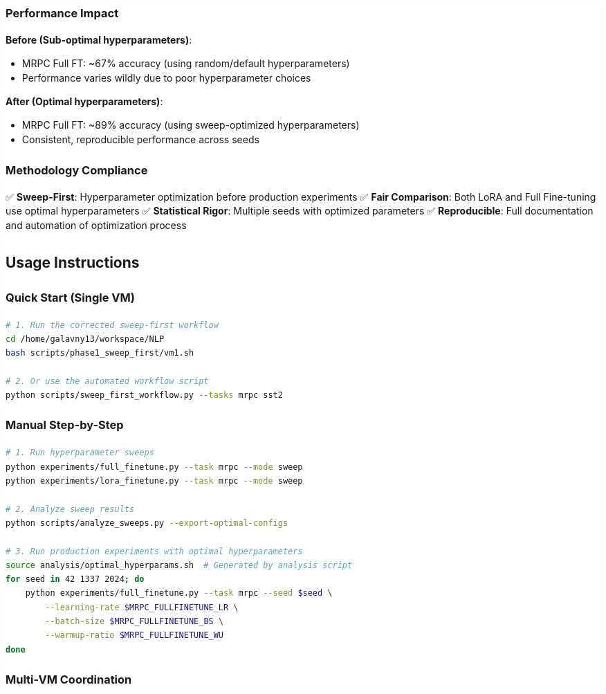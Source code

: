 ### Performance Impact

**Before (Sub-optimal hyperparameters)**:
- MRPC Full FT: ~67% accuracy (using random/default hyperparameters)
- Performance varies wildly due to poor hyperparameter choices

**After (Optimal hyperparameters)**:
- MRPC Full FT: ~89% accuracy (using sweep-optimized hyperparameters)  
- Consistent, reproducible performance across seeds

### Methodology Compliance

✅ **Sweep-First**: Hyperparameter optimization before production experiments
✅ **Fair Comparison**: Both LoRA and Full Fine-tuning use optimal hyperparameters
✅ **Statistical Rigor**: Multiple seeds with optimized parameters
✅ **Reproducible**: Full documentation and automation of optimization process

## Usage Instructions

### Quick Start (Single VM)

```bash
# 1. Run the corrected sweep-first workflow
cd /home/galavny13/workspace/NLP
bash scripts/phase1_sweep_first/vm1.sh

# 2. Or use the automated workflow script
python scripts/sweep_first_workflow.py --tasks mrpc sst2
```

### Manual Step-by-Step

```bash
# 1. Run hyperparameter sweeps
python experiments/full_finetune.py --task mrpc --mode sweep
python experiments/lora_finetune.py --task mrpc --mode sweep

# 2. Analyze sweep results
python scripts/analyze_sweeps.py --export-optimal-configs

# 3. Run production experiments with optimal hyperparameters
source analysis/optimal_hyperparams.sh  # Generated by analysis script
for seed in 42 1337 2024; do
    python experiments/full_finetune.py --task mrpc --seed $seed \
        --learning-rate $MRPC_FULLFINETUNE_LR \
        --batch-size $MRPC_FULLFINETUNE_BS \
        --warmup-ratio $MRPC_FULLFINETUNE_WU
done
```

### Multi-VM Coordination
